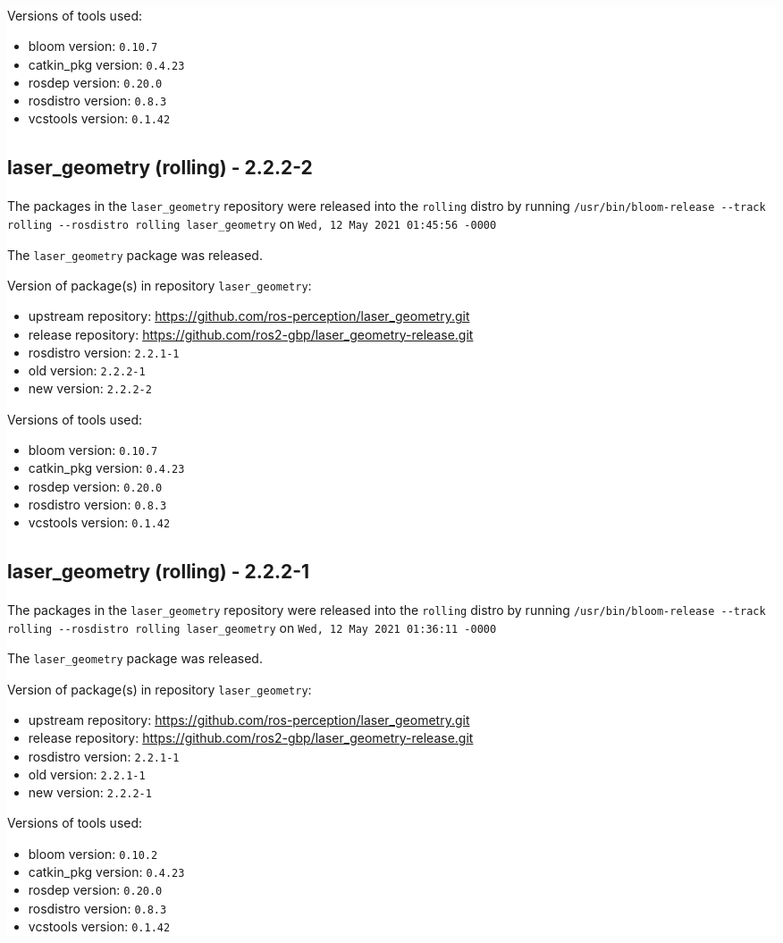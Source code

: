 Versions of tools used:

- bloom version: `0.10.7`
- catkin_pkg version: `0.4.23`
- rosdep version: `0.20.0`
- rosdistro version: `0.8.3`
- vcstools version: `0.1.42`


## laser_geometry (rolling) - 2.2.2-2

The packages in the `laser_geometry` repository were released into the `rolling` distro by running `/usr/bin/bloom-release --track rolling --rosdistro rolling laser_geometry` on `Wed, 12 May 2021 01:45:56 -0000`

The `laser_geometry` package was released.

Version of package(s) in repository `laser_geometry`:

- upstream repository: https://github.com/ros-perception/laser_geometry.git
- release repository: https://github.com/ros2-gbp/laser_geometry-release.git
- rosdistro version: `2.2.1-1`
- old version: `2.2.2-1`
- new version: `2.2.2-2`

Versions of tools used:

- bloom version: `0.10.7`
- catkin_pkg version: `0.4.23`
- rosdep version: `0.20.0`
- rosdistro version: `0.8.3`
- vcstools version: `0.1.42`


## laser_geometry (rolling) - 2.2.2-1

The packages in the `laser_geometry` repository were released into the `rolling` distro by running `/usr/bin/bloom-release --track rolling --rosdistro rolling laser_geometry` on `Wed, 12 May 2021 01:36:11 -0000`

The `laser_geometry` package was released.

Version of package(s) in repository `laser_geometry`:

- upstream repository: https://github.com/ros-perception/laser_geometry.git
- release repository: https://github.com/ros2-gbp/laser_geometry-release.git
- rosdistro version: `2.2.1-1`
- old version: `2.2.1-1`
- new version: `2.2.2-1`

Versions of tools used:

- bloom version: `0.10.2`
- catkin_pkg version: `0.4.23`
- rosdep version: `0.20.0`
- rosdistro version: `0.8.3`
- vcstools version: `0.1.42`
